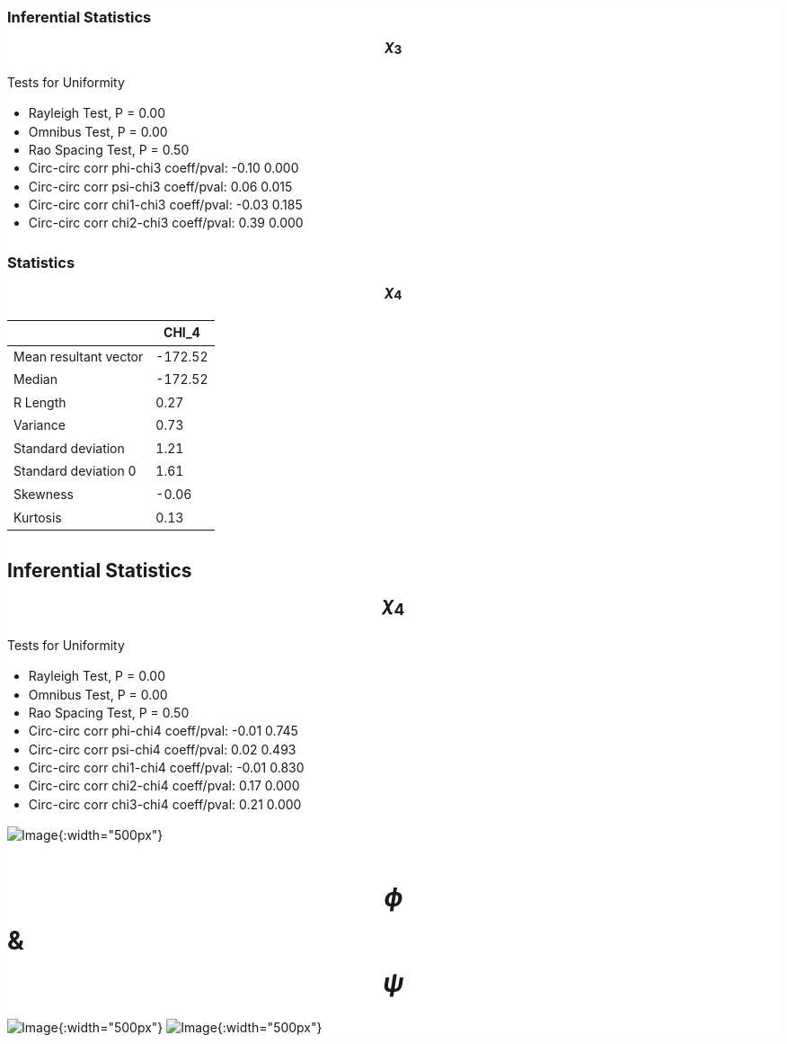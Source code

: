 

### Inferential Statistics $$\chi_3$$

Tests for Uniformity

- Rayleigh Test, 	 P = 0.00
- Omnibus Test, 	 P = 0.00
- Rao Spacing Test, 	 P = 0.50
- Circ-circ corr phi-chi3 coeff/pval:	-0.10	 0.000
- Circ-circ corr psi-chi3 coeff/pval:	0.06	 0.015
- Circ-circ corr chi1-chi3 coeff/pval:	-0.03	 0.185
- Circ-circ corr chi2-chi3 coeff/pval:	0.39	 0.000
### Statistics $$\chi_4$$

|     | CHI_4 |
| --- | --- |
| Mean resultant vector | -172.52 |
| Median | -172.52 |
| R Length | 0.27 |
| Variance | 0.73 |
| Standard deviation | 1.21 |
| Standard deviation 0 | 1.61 |
| Skewness | -0.06 |
| Kurtosis | 0.13 |


## Inferential Statistics $$\chi_4$$

Tests for Uniformity

- Rayleigh Test, 	 P = 0.00
- Omnibus Test, 	 P = 0.00
- Rao Spacing Test, 	 P = 0.50
- Circ-circ corr phi-chi4 coeff/pval:	-0.01	 0.745
- Circ-circ corr psi-chi4 coeff/pval:	0.02	 0.493
- Circ-circ corr chi1-chi4 coeff/pval:	-0.01	 0.830
- Circ-circ corr chi2-chi4 coeff/pval:	0.17	 0.000
- Circ-circ corr chi3-chi4 coeff/pval:	0.21	 0.000

![Image](../../../../../images/peptide1.gif ){:width="500px"}
# $$\phi$$ & $$\psi$$
![Image](../../../../../images/ARG_Rama_phipsi.jpg){:width="500px"}
![Image](../../../../../images/ARG_Rama_phipsiGrad.jpg){:width="500px"}

